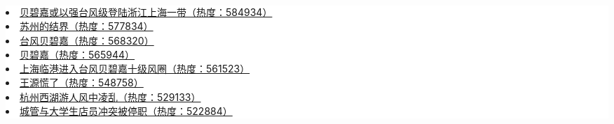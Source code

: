 <li>
<a href="https://s.weibo.com/weibo?q=%23%E8%B4%9D%E7%A2%A7%E5%98%89%E6%88%96%E4%BB%A5%E5%BC%BA%E5%8F%B0%E9%A3%8E%E7%BA%A7%E7%99%BB%E9%99%86%E6%B5%99%E6%B1%9F%E4%B8%8A%E6%B5%B7%E4%B8%80%E5%B8%A6%23" target="weibo">
贝碧嘉或以强台风级登陆浙江上海一带（热度：584934）
</a>
</li>

<li>
<a href="https://s.weibo.com/weibo?q=%23%E8%8B%8F%E5%B7%9E%E7%9A%84%E7%BB%93%E7%95%8C%23" target="weibo">
苏州的结界（热度：577834）
</a>
</li>

<li>
<a href="https://s.weibo.com/weibo?q=%23%E5%8F%B0%E9%A3%8E%E8%B4%9D%E7%A2%A7%E5%98%89%23" target="weibo">
台风贝碧嘉（热度：568320）
</a>
</li>

<li>
<a href="https://s.weibo.com/weibo?q=%23%E8%B4%9D%E7%A2%A7%E5%98%89%23" target="weibo">
贝碧嘉（热度：565944）
</a>
</li>

<li>
<a href="https://s.weibo.com/weibo?q=%23%E4%B8%8A%E6%B5%B7%E4%B8%B4%E6%B8%AF%E8%BF%9B%E5%85%A5%E5%8F%B0%E9%A3%8E%E8%B4%9D%E7%A2%A7%E5%98%89%E5%8D%81%E7%BA%A7%E9%A3%8E%E5%9C%88%23" target="weibo">
上海临港进入台风贝碧嘉十级风圈（热度：561523）
</a>
</li>

<li>
<a href="https://s.weibo.com/weibo?q=%23%E7%8E%8B%E6%BA%90%E6%85%8C%E4%BA%86%23" target="weibo">
王源慌了（热度：548758）
</a>
</li>

<li>
<a href="https://s.weibo.com/weibo?q=%23%E6%9D%AD%E5%B7%9E%E8%A5%BF%E6%B9%96%E6%B8%B8%E4%BA%BA%E9%A3%8E%E4%B8%AD%E5%87%8C%E4%B9%B1%23" target="weibo">
杭州西湖游人风中凌乱（热度：529133）
</a>
</li>

<li>
<a href="https://s.weibo.com/weibo?q=%23%E5%9F%8E%E7%AE%A1%E4%B8%8E%E5%A4%A7%E5%AD%A6%E7%94%9F%E5%BA%97%E5%91%98%E5%86%B2%E7%AA%81%E8%A2%AB%E5%81%9C%E8%81%8C%23" target="weibo">
城管与大学生店员冲突被停职（热度：522884）
</a>
</li>
